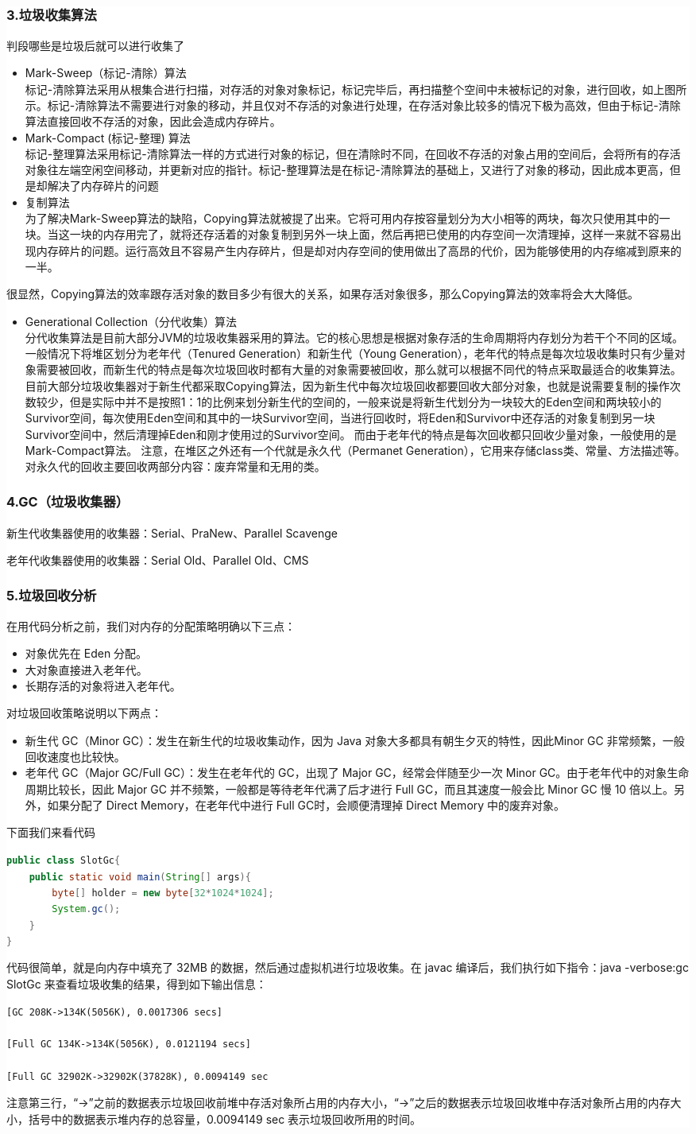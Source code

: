 ### 3.垃圾收集算法
判段哪些是垃圾后就可以进行收集了
* Mark-Sweep（标记-清除）算法
</br>标记-清除算法采用从根集合进行扫描，对存活的对象对象标记，标记完毕后，再扫描整个空间中未被标记的对象，进行回收，如上图所示。标记-清除算法不需要进行对象的移动，并且仅对不存活的对象进行处理，在存活对象比较多的情况下极为高效，但由于标记-清除算法直接回收不存活的对象，因此会造成内存碎片。
* Mark-Compact (标记-整理) 算法
</br>标记-整理算法采用标记-清除算法一样的方式进行对象的标记，但在清除时不同，在回收不存活的对象占用的空间后，会将所有的存活对象往左端空闲空间移动，并更新对应的指针。标记-整理算法是在标记-清除算法的基础上，又进行了对象的移动，因此成本更高，但是却解决了内存碎片的问题
* 复制算法
</br>为了解决Mark-Sweep算法的缺陷，Copying算法就被提了出来。它将可用内存按容量划分为大小相等的两块，每次只使用其中的一块。当这一块的内存用完了，就将还存活着的对象复制到另外一块上面，然后再把已使用的内存空间一次清理掉，这样一来就不容易出现内存碎片的问题。运行高效且不容易产生内存碎片，但是却对内存空间的使用做出了高昂的代价，因为能够使用的内存缩减到原来的一半。

很显然，Copying算法的效率跟存活对象的数目多少有很大的关系，如果存活对象很多，那么Copying算法的效率将会大大降低。
* Generational Collection（分代收集）算法
</br>分代收集算法是目前大部分JVM的垃圾收集器采用的算法。它的核心思想是根据对象存活的生命周期将内存划分为若干个不同的区域。一般情况下将堆区划分为老年代（Tenured Generation）和新生代（Young Generation），老年代的特点是每次垃圾收集时只有少量对象需要被回收，而新生代的特点是每次垃圾回收时都有大量的对象需要被回收，那么就可以根据不同代的特点采取最适合的收集算法。
目前大部分垃圾收集器对于新生代都采取Copying算法，因为新生代中每次垃圾回收都要回收大部分对象，也就是说需要复制的操作次数较少，但是实际中并不是按照1：1的比例来划分新生代的空间的，一般来说是将新生代划分为一块较大的Eden空间和两块较小的Survivor空间，每次使用Eden空间和其中的一块Survivor空间，当进行回收时，将Eden和Survivor中还存活的对象复制到另一块Survivor空间中，然后清理掉Eden和刚才使用过的Survivor空间。
而由于老年代的特点是每次回收都只回收少量对象，一般使用的是Mark-Compact算法。
注意，在堆区之外还有一个代就是永久代（Permanet Generation），它用来存储class类、常量、方法描述等。对永久代的回收主要回收两部分内容：废弃常量和无用的类。

### 4.GC（垃圾收集器）

新生代收集器使用的收集器：Serial、PraNew、Parallel Scavenge

老年代收集器使用的收集器：Serial Old、Parallel Old、CMS
### 5.垃圾回收分析

在用代码分析之前，我们对内存的分配策略明确以下三点：

* 对象优先在 Eden 分配。
* 大对象直接进入老年代。
* 长期存活的对象将进入老年代。


对垃圾回收策略说明以下两点：

* 新生代 GC（Minor GC）：发生在新生代的垃圾收集动作，因为 Java 对象大多都具有朝生夕灭的特性，因此Minor GC 非常频繁，一般回收速度也比较快。
* 老年代 GC（Major GC/Full GC）：发生在老年代的 GC，出现了 Major GC，经常会伴随至少一次 Minor GC。由于老年代中的对象生命周期比较长，因此 Major GC 并不频繁，一般都是等待老年代满了后才进行 Full GC，而且其速度一般会比 Minor GC 慢 10 倍以上。另外，如果分配了 Direct Memory，在老年代中进行 Full GC时，会顺便清理掉 Direct Memory 中的废弃对象。

下面我们来看代码
```java
public class SlotGc{  
    public static void main(String[] args){  
        byte[] holder = new byte[32*1024*1024];  
        System.gc();  
    }  
}  
```
代码很简单，就是向内存中填充了 32MB 的数据，然后通过虚拟机进行垃圾收集。在 javac 编译后，我们执行如下指令：java -verbose:gc SlotGc 来查看垃圾收集的结果，得到如下输出信息：
```
[GC 208K->134K(5056K), 0.0017306 secs]

[Full GC 134K->134K(5056K), 0.0121194 secs]

[Full GC 32902K->32902K(37828K), 0.0094149 sec
```
注意第三行，“->”之前的数据表示垃圾回收前堆中存活对象所占用的内存大小，“->”之后的数据表示垃圾回收堆中存活对象所占用的内存大小，括号中的数据表示堆内存的总容量，0.0094149 sec 表示垃圾回收所用的时间。
